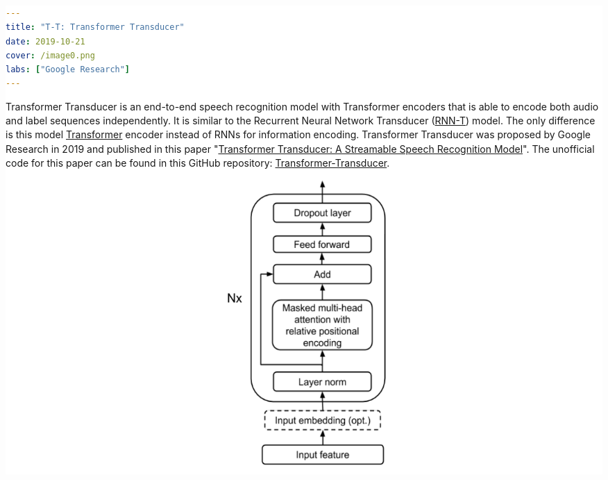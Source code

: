 ```yaml
---
title: "T-T: Transformer Transducer"
date: 2019-10-21
cover: /image0.png
labs: ["Google Research"]
---
```


Transformer Transducer is an end-to-end
speech recognition model with Transformer encoders that is able to
encode both audio and label sequences independently. It is similar to
the Recurrent Neural Network Transducer
([RNN-T](https://phanxuanphucnd.github.io/speech-recognition/RNN-T)) model.
The only difference is this model
[Transformer](https://phanxuanphucnd.github.io/machine-translation/Transformer)
encoder instead of RNNs for information encoding. Transformer Transducer
was proposed by Google Research in 2019 and published in this paper
"[Transformer Transducer: A Streamable Speech Recognition
Model](https://arxiv.org/pdf/2002.02562.pdf)". The unofficial code for
this paper can be found in this GitHub repository:
[Transformer-Transducer](https://github.com/upskyy/Transformer-Transducer).

<div align="center">
    <img src="media/Transformer_Transducer/image1.png" width=250>
</div>
